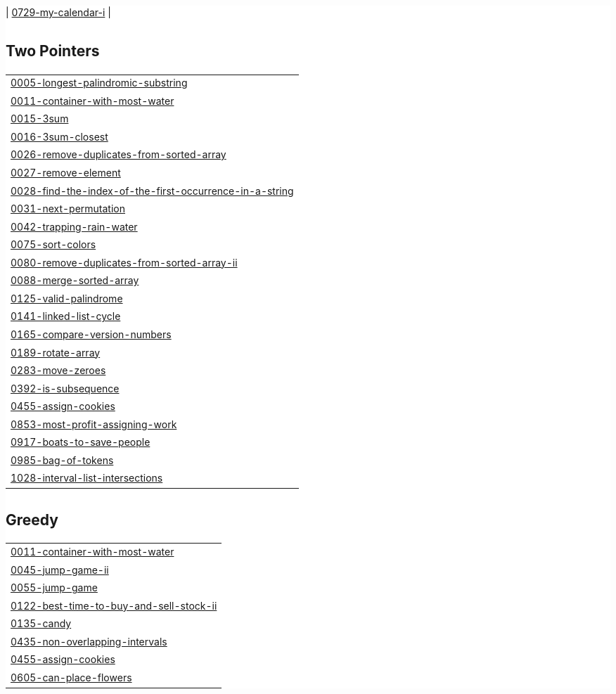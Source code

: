 | [0729-my-calendar-i](https://github.com/Deep8595/https-github.com-Deep8595-leetCode_daysWORK/tree/master/0729-my-calendar-i) |
## Two Pointers
|  |
| ------- |
| [0005-longest-palindromic-substring](https://github.com/Deep8595/https-github.com-Deep8595-leetCode_daysWORK/tree/master/0005-longest-palindromic-substring) |
| [0011-container-with-most-water](https://github.com/Deep8595/https-github.com-Deep8595-leetCode_daysWORK/tree/master/0011-container-with-most-water) |
| [0015-3sum](https://github.com/Deep8595/https-github.com-Deep8595-leetCode_daysWORK/tree/master/0015-3sum) |
| [0016-3sum-closest](https://github.com/Deep8595/https-github.com-Deep8595-leetCode_daysWORK/tree/master/0016-3sum-closest) |
| [0026-remove-duplicates-from-sorted-array](https://github.com/Deep8595/https-github.com-Deep8595-leetCode_daysWORK/tree/master/0026-remove-duplicates-from-sorted-array) |
| [0027-remove-element](https://github.com/Deep8595/https-github.com-Deep8595-leetCode_daysWORK/tree/master/0027-remove-element) |
| [0028-find-the-index-of-the-first-occurrence-in-a-string](https://github.com/Deep8595/https-github.com-Deep8595-leetCode_daysWORK/tree/master/0028-find-the-index-of-the-first-occurrence-in-a-string) |
| [0031-next-permutation](https://github.com/Deep8595/https-github.com-Deep8595-leetCode_daysWORK/tree/master/0031-next-permutation) |
| [0042-trapping-rain-water](https://github.com/Deep8595/https-github.com-Deep8595-leetCode_daysWORK/tree/master/0042-trapping-rain-water) |
| [0075-sort-colors](https://github.com/Deep8595/https-github.com-Deep8595-leetCode_daysWORK/tree/master/0075-sort-colors) |
| [0080-remove-duplicates-from-sorted-array-ii](https://github.com/Deep8595/https-github.com-Deep8595-leetCode_daysWORK/tree/master/0080-remove-duplicates-from-sorted-array-ii) |
| [0088-merge-sorted-array](https://github.com/Deep8595/https-github.com-Deep8595-leetCode_daysWORK/tree/master/0088-merge-sorted-array) |
| [0125-valid-palindrome](https://github.com/Deep8595/https-github.com-Deep8595-leetCode_daysWORK/tree/master/0125-valid-palindrome) |
| [0141-linked-list-cycle](https://github.com/Deep8595/https-github.com-Deep8595-leetCode_daysWORK/tree/master/0141-linked-list-cycle) |
| [0165-compare-version-numbers](https://github.com/Deep8595/https-github.com-Deep8595-leetCode_daysWORK/tree/master/0165-compare-version-numbers) |
| [0189-rotate-array](https://github.com/Deep8595/https-github.com-Deep8595-leetCode_daysWORK/tree/master/0189-rotate-array) |
| [0283-move-zeroes](https://github.com/Deep8595/https-github.com-Deep8595-leetCode_daysWORK/tree/master/0283-move-zeroes) |
| [0392-is-subsequence](https://github.com/Deep8595/https-github.com-Deep8595-leetCode_daysWORK/tree/master/0392-is-subsequence) |
| [0455-assign-cookies](https://github.com/Deep8595/https-github.com-Deep8595-leetCode_daysWORK/tree/master/0455-assign-cookies) |
| [0853-most-profit-assigning-work](https://github.com/Deep8595/https-github.com-Deep8595-leetCode_daysWORK/tree/master/0853-most-profit-assigning-work) |
| [0917-boats-to-save-people](https://github.com/Deep8595/https-github.com-Deep8595-leetCode_daysWORK/tree/master/0917-boats-to-save-people) |
| [0985-bag-of-tokens](https://github.com/Deep8595/https-github.com-Deep8595-leetCode_daysWORK/tree/master/0985-bag-of-tokens) |
| [1028-interval-list-intersections](https://github.com/Deep8595/https-github.com-Deep8595-leetCode_daysWORK/tree/master/1028-interval-list-intersections) |
## Greedy
|  |
| ------- |
| [0011-container-with-most-water](https://github.com/Deep8595/https-github.com-Deep8595-leetCode_daysWORK/tree/master/0011-container-with-most-water) |
| [0045-jump-game-ii](https://github.com/Deep8595/https-github.com-Deep8595-leetCode_daysWORK/tree/master/0045-jump-game-ii) |
| [0055-jump-game](https://github.com/Deep8595/https-github.com-Deep8595-leetCode_daysWORK/tree/master/0055-jump-game) |
| [0122-best-time-to-buy-and-sell-stock-ii](https://github.com/Deep8595/https-github.com-Deep8595-leetCode_daysWORK/tree/master/0122-best-time-to-buy-and-sell-stock-ii) |
| [0135-candy](https://github.com/Deep8595/https-github.com-Deep8595-leetCode_daysWORK/tree/master/0135-candy) |
| [0435-non-overlapping-intervals](https://github.com/Deep8595/https-github.com-Deep8595-leetCode_daysWORK/tree/master/0435-non-overlapping-intervals) |
| [0455-assign-cookies](https://github.com/Deep8595/https-github.com-Deep8595-leetCode_daysWORK/tree/master/0455-assign-cookies) |
| [0605-can-place-flowers](https://github.com/Deep8595/https-github.com-Deep8595-leetCode_daysWORK/tree/master/0605-can-place-flowers) |